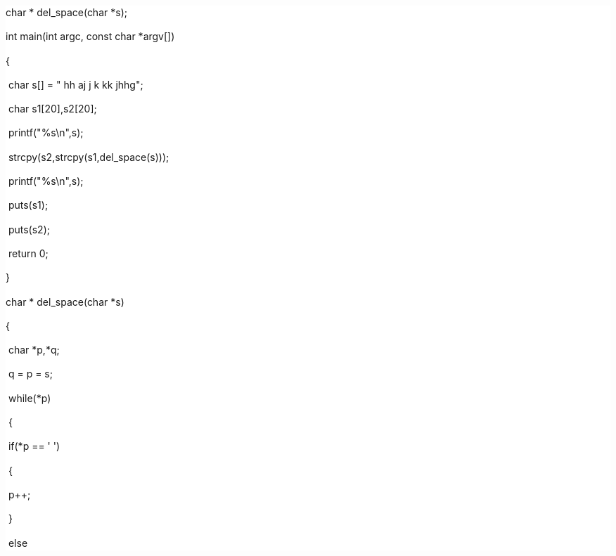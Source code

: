 



char * del_space(char *s);





int main(int argc, const char *argv[])

{

​    char s[] = " hh aj j  k kk    jhhg";

​    char s1[20],s2[20];





​    printf("%s\n",s);

​    strcpy(s2,strcpy(s1,del_space(s)));

​    printf("%s\n",s);

​    puts(s1);

​    puts(s2);





​    return 0;

}





char * del_space(char *s)

{

​    char *p,*q;

​    q = p = s;





​    while(*p)

​    {

​        if(*p == ' ')

​        {

​            p++;

​        }





​        else
